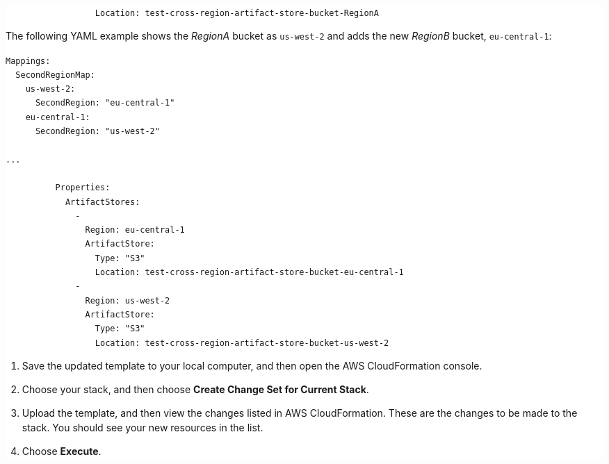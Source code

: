    ```
                     Location: test-cross-region-artifact-store-bucket-RegionA
   ```

   The following YAML example shows the *RegionA* bucket as `us-west-2` and adds the new *RegionB* bucket, `eu-central-1`:

   ```
   Mappings:
     SecondRegionMap:
       us-west-2:
         SecondRegion: "eu-central-1"
       eu-central-1:
         SecondRegion: "us-west-2"
   
   ...
   
             Properties:
               ArtifactStores:
                 -
                   Region: eu-central-1
                   ArtifactStore:
                     Type: "S3"
                     Location: test-cross-region-artifact-store-bucket-eu-central-1
                 -
                   Region: us-west-2
                   ArtifactStore:
                     Type: "S3"
                     Location: test-cross-region-artifact-store-bucket-us-west-2
   ```

1. Save the updated template to your local computer, and then open the AWS CloudFormation console\.

1. Choose your stack, and then choose **Create Change Set for Current Stack**\. 

1. Upload the template, and then view the changes listed in AWS CloudFormation\. These are the changes to be made to the stack\. You should see your new resources in the list\. 

1. Choose **Execute**\.